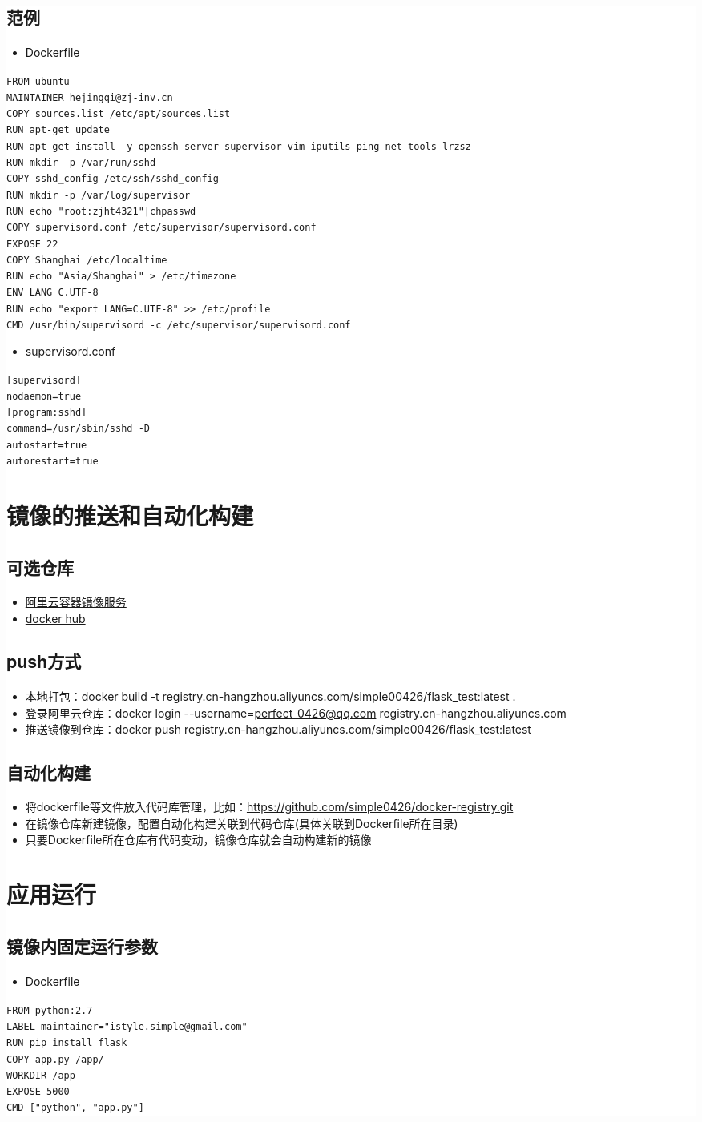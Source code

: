 ## 范例
* Dockerfile
```
FROM ubuntu
MAINTAINER hejingqi@zj-inv.cn
COPY sources.list /etc/apt/sources.list
RUN apt-get update
RUN apt-get install -y openssh-server supervisor vim iputils-ping net-tools lrzsz
RUN mkdir -p /var/run/sshd
COPY sshd_config /etc/ssh/sshd_config
RUN mkdir -p /var/log/supervisor
RUN echo "root:zjht4321"|chpasswd
COPY supervisord.conf /etc/supervisor/supervisord.conf
EXPOSE 22
COPY Shanghai /etc/localtime
RUN echo "Asia/Shanghai" > /etc/timezone
ENV LANG C.UTF-8
RUN echo "export LANG=C.UTF-8" >> /etc/profile
CMD /usr/bin/supervisord -c /etc/supervisor/supervisord.conf
```
* supervisord.conf
```
[supervisord]
nodaemon=true
[program:sshd]
command=/usr/sbin/sshd -D
autostart=true
autorestart=true
```

# 镜像的推送和自动化构建
## 可选仓库
* [阿里云容器镜像服务][aliyun-docker-repo]
* [docker hub][docker-hub]

## push方式
* 本地打包：docker build -t registry.cn-hangzhou.aliyuncs.com/simple00426/flask_test:latest .
* 登录阿里云仓库：docker login --username=perfect_0426@qq.com registry.cn-hangzhou.aliyuncs.com
* 推送镜像到仓库：docker push registry.cn-hangzhou.aliyuncs.com/simple00426/flask_test:latest

## 自动化构建
* 将dockerfile等文件放入代码库管理，比如：https://github.com/simple0426/docker-registry.git
* 在镜像仓库新建镜像，配置自动化构建关联到代码仓库(具体关联到Dockerfile所在目录)
* 只要Dockerfile所在仓库有代码变动，镜像仓库就会自动构建新的镜像

[docker-hub]: https://hub.docker.com/repositories
[aliyun-docker-repo]: https://cr.console.aliyun.com/cn-hangzhou/instances/repositories

# 应用运行
## 镜像内固定运行参数
* Dockerfile
```
FROM python:2.7
LABEL maintainer="istyle.simple@gmail.com"
RUN pip install flask
COPY app.py /app/
WORKDIR /app
EXPOSE 5000
CMD ["python", "app.py"]
```